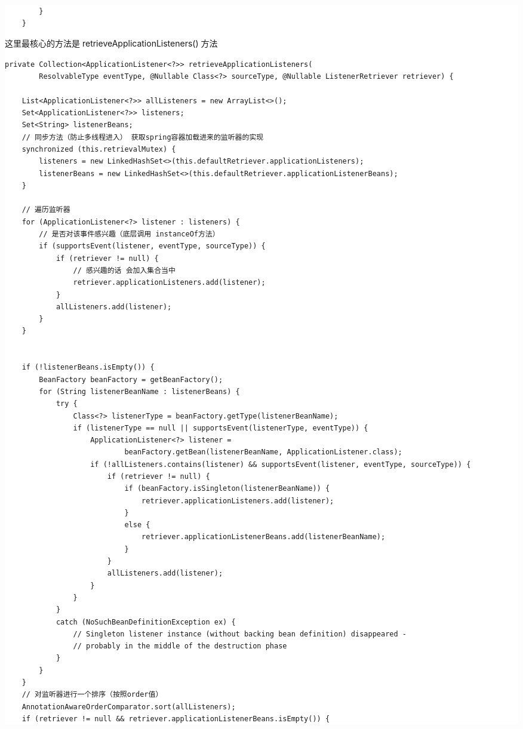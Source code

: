 ```
        }
    }
```

这里最核心的方法是 retrieveApplicationListeners() 方法

```
private Collection<ApplicationListener<?>> retrieveApplicationListeners(
        ResolvableType eventType, @Nullable Class<?> sourceType, @Nullable ListenerRetriever retriever) {
 
    List<ApplicationListener<?>> allListeners = new ArrayList<>();
    Set<ApplicationListener<?>> listeners;
    Set<String> listenerBeans;
	// 同步方法（防止多线程进入） 获取spring容器加载进来的监听器的实现
    synchronized (this.retrievalMutex) {
        listeners = new LinkedHashSet<>(this.defaultRetriever.applicationListeners);
        listenerBeans = new LinkedHashSet<>(this.defaultRetriever.applicationListenerBeans);
    }
    
    // 遍历监听器
    for (ApplicationListener<?> listener : listeners) {
    	// 是否对该事件感兴趣（底层调用 instanceOf方法）
        if (supportsEvent(listener, eventType, sourceType)) {
            if (retriever != null) {
            	// 感兴趣的话 会加入集合当中
                retriever.applicationListeners.add(listener);
            }
            allListeners.add(listener);
        }
    }
    

    if (!listenerBeans.isEmpty()) {
        BeanFactory beanFactory = getBeanFactory();
        for (String listenerBeanName : listenerBeans) {
            try {
                Class<?> listenerType = beanFactory.getType(listenerBeanName);
                if (listenerType == null || supportsEvent(listenerType, eventType)) {
                    ApplicationListener<?> listener =
                            beanFactory.getBean(listenerBeanName, ApplicationListener.class);
                    if (!allListeners.contains(listener) && supportsEvent(listener, eventType, sourceType)) {
                        if (retriever != null) {
                            if (beanFactory.isSingleton(listenerBeanName)) {
                                retriever.applicationListeners.add(listener);
                            }
                            else {
                                retriever.applicationListenerBeans.add(listenerBeanName);
                            }
                        }
                        allListeners.add(listener);
                    }
                }
            }
            catch (NoSuchBeanDefinitionException ex) {
                // Singleton listener instance (without backing bean definition) disappeared -
                // probably in the middle of the destruction phase
            }
        }
    }
	// 对监听器进行一个排序（按照order值）
    AnnotationAwareOrderComparator.sort(allListeners);
    if (retriever != null && retriever.applicationListenerBeans.isEmpty()) {
```